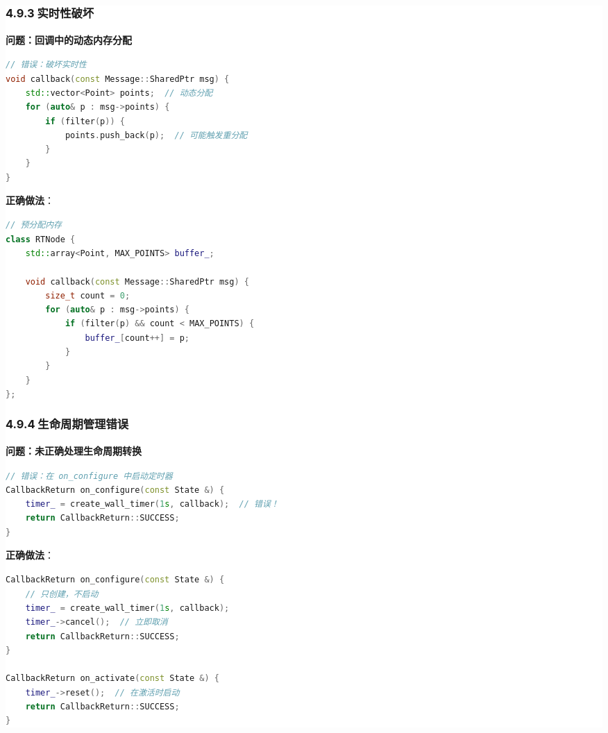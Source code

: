 ### 4.9.3 实时性破坏

**问题：回调中的动态内存分配**
```cpp
// 错误：破坏实时性
void callback(const Message::SharedPtr msg) {
    std::vector<Point> points;  // 动态分配
    for (auto& p : msg->points) {
        if (filter(p)) {
            points.push_back(p);  // 可能触发重分配
        }
    }
}
```

**正确做法**：
```cpp
// 预分配内存
class RTNode {
    std::array<Point, MAX_POINTS> buffer_;
    
    void callback(const Message::SharedPtr msg) {
        size_t count = 0;
        for (auto& p : msg->points) {
            if (filter(p) && count < MAX_POINTS) {
                buffer_[count++] = p;
            }
        }
    }
};
```

### 4.9.4 生命周期管理错误

**问题：未正确处理生命周期转换**
```cpp
// 错误：在 on_configure 中启动定时器
CallbackReturn on_configure(const State &) {
    timer_ = create_wall_timer(1s, callback);  // 错误！
    return CallbackReturn::SUCCESS;
}
```

**正确做法**：
```cpp
CallbackReturn on_configure(const State &) {
    // 只创建，不启动
    timer_ = create_wall_timer(1s, callback);
    timer_->cancel();  // 立即取消
    return CallbackReturn::SUCCESS;
}

CallbackReturn on_activate(const State &) {
    timer_->reset();  // 在激活时启动
    return CallbackReturn::SUCCESS;
}
```
